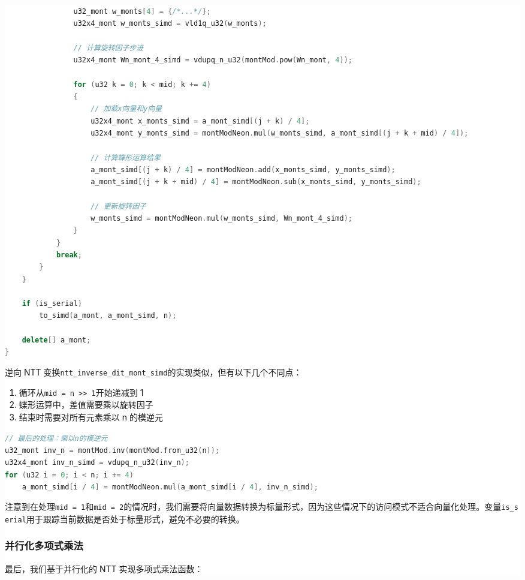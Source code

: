 ```cpp
                u32_mont w_monts[4] = {/*...*/};
                u32x4_mont w_monts_simd = vld1q_u32(w_monts);

                // 计算旋转因子步进
                u32x4_mont Wn_mont_4_simd = vdupq_n_u32(montMod.pow(Wn_mont, 4));

                for (u32 k = 0; k < mid; k += 4)
                {
                    // 加载x向量和y向量
                    u32x4_mont x_monts_simd = a_mont_simd[(j + k) / 4];
                    u32x4_mont y_monts_simd = montModNeon.mul(w_monts_simd, a_mont_simd[(j + k + mid) / 4]);

                    // 计算蝶形运算结果
                    a_mont_simd[(j + k) / 4] = montModNeon.add(x_monts_simd, y_monts_simd);
                    a_mont_simd[(j + k + mid) / 4] = montModNeon.sub(x_monts_simd, y_monts_simd);

                    // 更新旋转因子
                    w_monts_simd = montModNeon.mul(w_monts_simd, Wn_mont_4_simd);
                }
            }
            break;
        }
    }

    if (is_serial)
        to_simd(a_mont, a_mont_simd, n);

    delete[] a_mont;
}
```

逆向 NTT 变换`ntt_inverse_dit_mont_simd`的实现类似，但有以下几个不同点：

1. 循环从`mid = n >> 1`开始递减到 1
2. 蝶形运算中，差值需要乘以旋转因子
3. 结束时需要对所有元素乘以 n 的模逆元

```cpp
// 最后的处理：乘以n的模逆元
u32_mont inv_n = montMod.inv(montMod.from_u32(n));
u32x4_mont inv_n_simd = vdupq_n_u32(inv_n);
for (u32 i = 0; i < n; i += 4)
    a_mont_simd[i / 4] = montModNeon.mul(a_mont_simd[i / 4], inv_n_simd);
```

注意到在处理`mid = 1`和`mid = 2`的情况时，我们需要将向量数据转换为标量形式，因为这些情况下的访问模式不适合向量化处理。变量`is_serial`用于跟踪当前数据是否处于标量形式，避免不必要的转换。

### 并行化多项式乘法

最后，我们基于并行化的 NTT 实现多项式乘法函数：
